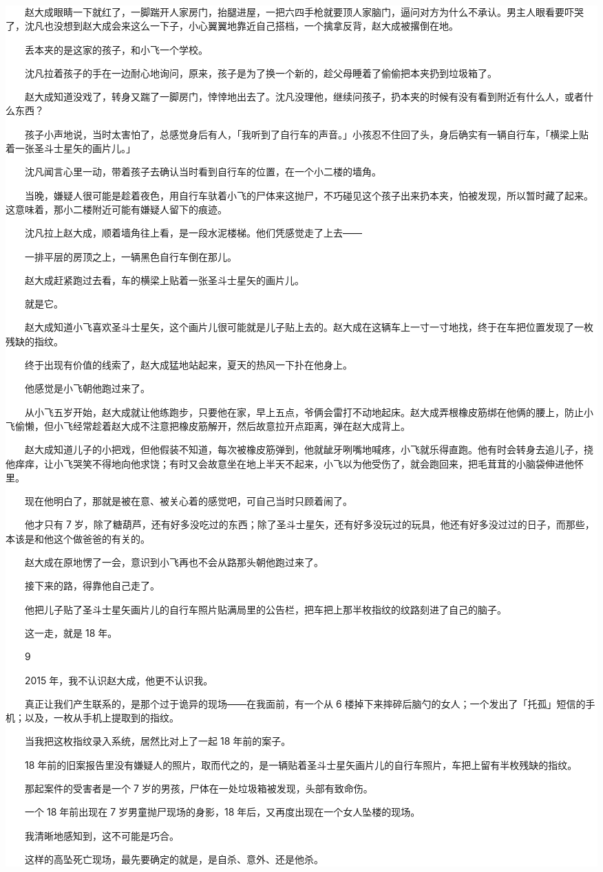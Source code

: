 &emsp;&emsp;赵大成眼睛一下就红了，一脚踹开人家房门，抬腿进屋，一把六四手枪就要顶人家脑门，逼问对方为什么不承认。男主人眼看要吓哭了，沈凡也没想到赵大成会来这么一下子，小心翼翼地靠近自己搭档，一个擒拿反背，赵大成被撂倒在地。  
  
&emsp;&emsp;丢本夹的是这家的孩子，和小飞一个学校。  
  
&emsp;&emsp;沈凡拉着孩子的手在一边耐心地询问，原来，孩子是为了换一个新的，趁父母睡着了偷偷把本夹扔到垃圾箱了。  
  
&emsp;&emsp;赵大成知道没戏了，转身又踹了一脚房门，悻悻地出去了。沈凡没理他，继续问孩子，扔本夹的时候有没有看到附近有什么人，或者什么东西？  
  
&emsp;&emsp;孩子小声地说，当时太害怕了，总感觉身后有人，「我听到了自行车的声音。」小孩忍不住回了头，身后确实有一辆自行车，「横梁上贴着一张圣斗士星矢的画片儿。」  
  
&emsp;&emsp;沈凡闻言心里一动，带着孩子去确认当时看到自行车的位置，在一个小二楼的墙角。  
  
&emsp;&emsp;当晚，嫌疑人很可能是趁着夜色，用自行车驮着小飞的尸体来这抛尸，不巧碰见这个孩子出来扔本夹，怕被发现，所以暂时藏了起来。这意味着，那小二楼附近可能有嫌疑人留下的痕迹。  
  
&emsp;&emsp;沈凡拉上赵大成，顺着墙角往上看，是一段水泥楼梯。他们凭感觉走了上去——  
  
&emsp;&emsp;一排平层的房顶之上，一辆黑色自行车倒在那儿。  
  
&emsp;&emsp;赵大成赶紧跑过去看，车的横梁上贴着一张圣斗士星矢的画片儿。  
  
&emsp;&emsp;就是它。  
  
&emsp;&emsp;赵大成知道小飞喜欢圣斗士星矢，这个画片儿很可能就是儿子贴上去的。赵大成在这辆车上一寸一寸地找，终于在车把位置发现了一枚残缺的指纹。  
  
&emsp;&emsp;终于出现有价值的线索了，赵大成猛地站起来，夏天的热风一下扑在他身上。  
  
&emsp;&emsp;他感觉是小飞朝他跑过来了。  
  
&emsp;&emsp;从小飞五岁开始，赵大成就让他练跑步，只要他在家，早上五点，爷俩会雷打不动地起床。赵大成弄根橡皮筋绑在他俩的腰上，防止小飞偷懒，但小飞经常趁着赵大成不注意把橡皮筋解开，然后故意拉开点距离，弹在赵大成背上。  
  
&emsp;&emsp;赵大成知道儿子的小把戏，但他假装不知道，每次被橡皮筋弹到，他就龇牙咧嘴地喊疼，小飞就乐得直跑。他有时会转身去追儿子，挠他痒痒，让小飞哭笑不得地向他求饶；有时又会故意坐在地上半天不起来，小飞以为他受伤了，就会跑回来，把毛茸茸的小脑袋伸进他怀里。  
  
&emsp;&emsp;现在他明白了，那就是被在意、被关心着的感觉吧，可自己当时只顾着闹了。  
  
&emsp;&emsp;他才只有 7 岁，除了糖葫芦，还有好多没吃过的东西；除了圣斗士星矢，还有好多没玩过的玩具，他还有好多没过过的日子，而那些，本该是和他这个做爸爸的有关的。  
  
&emsp;&emsp;赵大成在原地愣了一会，意识到小飞再也不会从路那头朝他跑过来了。  
  
&emsp;&emsp;接下来的路，得靠他自己走了。  
  
&emsp;&emsp;他把儿子贴了圣斗士星矢画片儿的自行车照片贴满局里的公告栏，把车把上那半枚指纹的纹路刻进了自己的脑子。  
  
&emsp;&emsp;这一走，就是 18 年。  
  
&emsp;&emsp;9  
  
&emsp;&emsp;2015 年，我不认识赵大成，他更不认识我。  
  
&emsp;&emsp;真正让我们产生联系的，是那个过于诡异的现场——在我面前，有一个从 6 楼掉下来摔碎后脑勺的女人；一个发出了「托孤」短信的手机；以及，一枚从手机上提取到的指纹。  
  
&emsp;&emsp;当我把这枚指纹录入系统，居然比对上了一起 18 年前的案子。  
  
&emsp;&emsp;18 年前的旧案报告里没有嫌疑人的照片，取而代之的，是一辆贴着圣斗士星矢画片儿的自行车照片，车把上留有半枚残缺的指纹。  
  
&emsp;&emsp;那起案件的受害者是一个 7 岁的男孩，尸体在一处垃圾箱被发现，头部有致命伤。  
  
&emsp;&emsp;一个 18 年前出现在 7 岁男童抛尸现场的身影，18 年后，又再度出现在一个女人坠楼的现场。  
  
&emsp;&emsp;我清晰地感知到，这不可能是巧合。  
  
&emsp;&emsp;这样的高坠死亡现场，最先要确定的就是，是自杀、意外、还是他杀。  
  